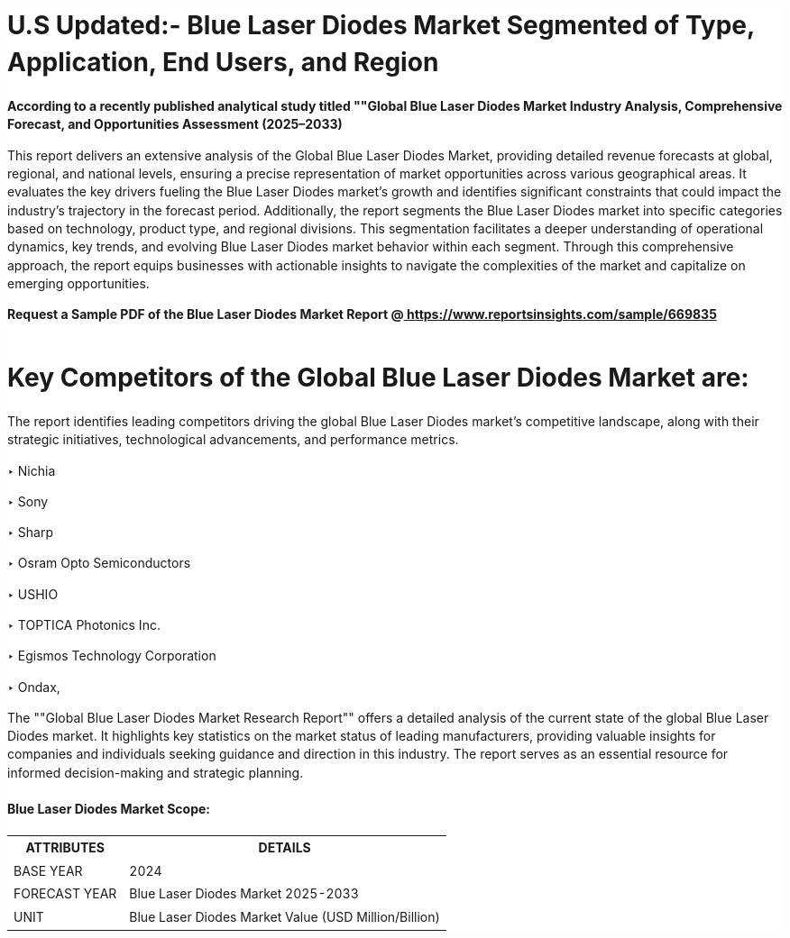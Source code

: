 # U.S Updated:- Blue Laser Diodes Market Segmented of Type, Application, End Users, and Region

<strong>According to a recently published analytical study titled ""Global Blue Laser Diodes Market Industry Analysis, Comprehensive Forecast, and Opportunities Assessment (2025–2033)</strong>

 This report delivers an extensive analysis of the Global Blue Laser Diodes Market, providing detailed revenue forecasts at global, regional, and national levels, ensuring a precise representation of market opportunities across various geographical areas. It evaluates the key drivers fueling the Blue Laser Diodes market’s growth and identifies significant constraints that could impact the industry’s trajectory in the forecast period. Additionally, the report segments the Blue Laser Diodes market into specific categories based on technology, product type, and regional divisions. This segmentation facilitates a deeper understanding of operational dynamics, key trends, and evolving Blue Laser Diodes market behavior within each segment. Through this comprehensive approach, the report equips businesses with actionable insights to navigate the complexities of the market and capitalize on emerging opportunities.

<strong>Request a Sample PDF of the Blue Laser Diodes Market Report </strong><strong>@<a href=https://www.reportsinsights.com/sample/669835> https://www.reportsinsights.com/sample/669835</a></strong></font>

# <strong>Key Competitors of the Global Blue Laser Diodes Market are:</strong>

The report identifies leading competitors driving the global Blue Laser Diodes market’s competitive landscape, along with their strategic initiatives, technological advancements, and performance metrics.

‣ Nichia

‣ Sony

‣ Sharp

‣ Osram Opto Semiconductors

‣ USHIO

‣ TOPTICA Photonics Inc.

‣ Egismos Technology Corporation

‣ Ondax,

The ""Global Blue Laser Diodes Market Research Report"" offers a detailed analysis of the current state of the global Blue Laser Diodes market. It highlights key statistics on the market status of leading manufacturers, providing valuable insights for companies and individuals seeking guidance and direction in this industry. The report serves as an essential resource for informed decision-making and strategic planning.

<h4>Blue Laser Diodes Market Scope:</h4>
<table>
<tr>
<th>ATTRIBUTES</th>
<th>DETAILS</th>
</tr>
<tr>
<td>BASE YEAR</td>
<td>2024</td>
</tr>
<tr>
<td>FORECAST YEAR</td>
<td>Blue Laser Diodes Market 2025-2033</td>
</tr>
<tr>
<td>UNIT</td>
<td>Blue Laser Diodes Market Value (USD Million/Billion)</td>